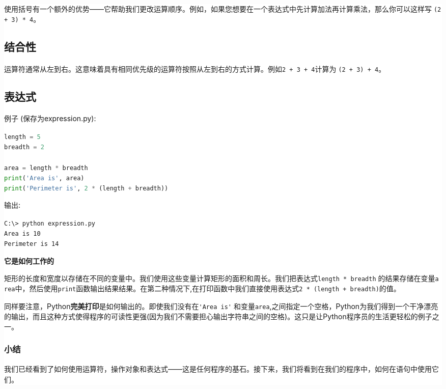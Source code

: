 使用括号有一个额外的优势——它帮助我们更改运算顺序。例如，如果您想要在一个表达式中先计算加法再计算乘法，那么你可以这样写 `(2 + 3) * 4`。

## 结合性

运算符通常从左到右。这意味着具有相同优先级的运算符按照从左到右的方式计算。例如`2 + 3 + 4`计算为 `(2 + 3) + 4`。

## 表达式

例子 (保存为expression.py):

```python
length = 5
breadth = 2

area = length * breadth
print('Area is', area)
print('Perimeter is', 2 * (length + breadth))
```

输出:

```
C:\> python expression.py
Area is 10
Perimeter is 14
```

**它是如何工作的**

矩形的长度和宽度以存储在不同的变量中。我们使用这些变量计算矩形的面积和周长。我们把表达式`length * breadth` 的结果存储在变量`area`中，然后使用`print`函数输出结果结果。在第二种情况下,在打印函数中我们直接使用表达式`2 * (length + breadth)`的值。

同样要注意，Python**完美打印**是如何输出的。即使我们没有在`'Area is'` 和变量`area`,之间指定一个空格，Python为我们得到一个干净漂亮的输出，而且这种方式使得程序的可读性更强(因为我们不需要担心输出字符串之间的空格)。这只是让Python程序员的生活更轻松的例子之一。

### 小结

我们已经看到了如何使用运算符，操作对象和表达式——这是任何程序的基石。接下来，我们将看到在我们的程序中，如何在语句中使用它们。
